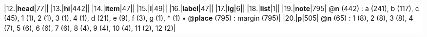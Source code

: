 |12.|__head__|77||
|13.|__hi__|442||
|14.|__item__|47||
|15.|__l__|49||
|16.|__label__|47||
|17.|__lg__|6||
|18.|__list__|1||
|19.|__note__|795| @__n__ (442) : a (241), b (117), c (45), 1 (1), 2 (1), 3 (1), 4 (1), d (21), e (9), f (3), g (1), * (1)  •  @__place__ (795) : margin (795)|
|20.|__p__|505| @__n__ (65) : 1 (8), 2 (8), 3 (8), 4 (7), 5 (6), 6 (6), 7 (6), 8 (4), 9 (4), 10 (4), 11 (2), 12 (2)|
